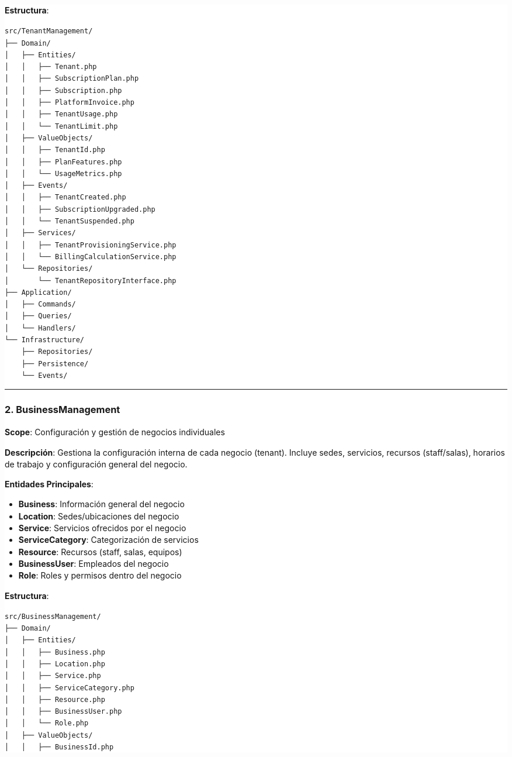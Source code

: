 **Estructura**:
```
src/TenantManagement/
├── Domain/
│   ├── Entities/
│   │   ├── Tenant.php
│   │   ├── SubscriptionPlan.php
│   │   ├── Subscription.php
│   │   ├── PlatformInvoice.php
│   │   ├── TenantUsage.php
│   │   └── TenantLimit.php
│   ├── ValueObjects/
│   │   ├── TenantId.php
│   │   ├── PlanFeatures.php
│   │   └── UsageMetrics.php
│   ├── Events/
│   │   ├── TenantCreated.php
│   │   ├── SubscriptionUpgraded.php
│   │   └── TenantSuspended.php
│   ├── Services/
│   │   ├── TenantProvisioningService.php
│   │   └── BillingCalculationService.php
│   └── Repositories/
│       └── TenantRepositoryInterface.php
├── Application/
│   ├── Commands/
│   ├── Queries/
│   └── Handlers/
└── Infrastructure/
    ├── Repositories/
    ├── Persistence/
    └── Events/
```

---

### 2. **BusinessManagement**
**Scope**: Configuración y gestión de negocios individuales

**Descripción**: Gestiona la configuración interna de cada negocio (tenant). Incluye sedes, servicios, recursos (staff/salas), horarios de trabajo y configuración general del negocio.

**Entidades Principales**:
- **Business**: Información general del negocio
- **Location**: Sedes/ubicaciones del negocio
- **Service**: Servicios ofrecidos por el negocio
- **ServiceCategory**: Categorización de servicios
- **Resource**: Recursos (staff, salas, equipos)
- **BusinessUser**: Empleados del negocio
- **Role**: Roles y permisos dentro del negocio

**Estructura**:
```
src/BusinessManagement/
├── Domain/
│   ├── Entities/
│   │   ├── Business.php
│   │   ├── Location.php
│   │   ├── Service.php
│   │   ├── ServiceCategory.php
│   │   ├── Resource.php
│   │   ├── BusinessUser.php
│   │   └── Role.php
│   ├── ValueObjects/
│   │   ├── BusinessId.php
```